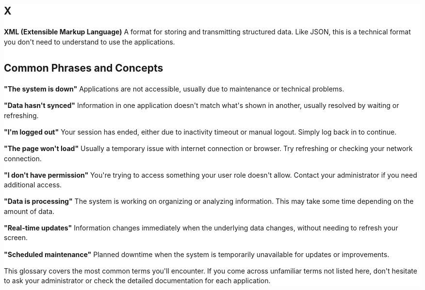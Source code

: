 ## X

**XML (Extensible Markup Language)**
A format for storing and transmitting structured data. Like JSON, this is a technical format you don't need to understand to use the applications.

## Common Phrases and Concepts

**"The system is down"**
Applications are not accessible, usually due to maintenance or technical problems.

**"Data hasn't synced"**
Information in one application doesn't match what's shown in another, usually resolved by waiting or refreshing.

**"I'm logged out"**
Your session has ended, either due to inactivity timeout or manual logout. Simply log back in to continue.

**"The page won't load"**
Usually a temporary issue with internet connection or browser. Try refreshing or checking your network connection.

**"I don't have permission"**
You're trying to access something your user role doesn't allow. Contact your administrator if you need additional access.

**"Data is processing"**
The system is working on organizing or analyzing information. This may take some time depending on the amount of data.

**"Real-time updates"**
Information changes immediately when the underlying data changes, without needing to refresh your screen.

**"Scheduled maintenance"**
Planned downtime when the system is temporarily unavailable for updates or improvements.

This glossary covers the most common terms you'll encounter. If you come across unfamiliar terms not listed here, don't hesitate to ask your administrator or check the detailed documentation for each application.